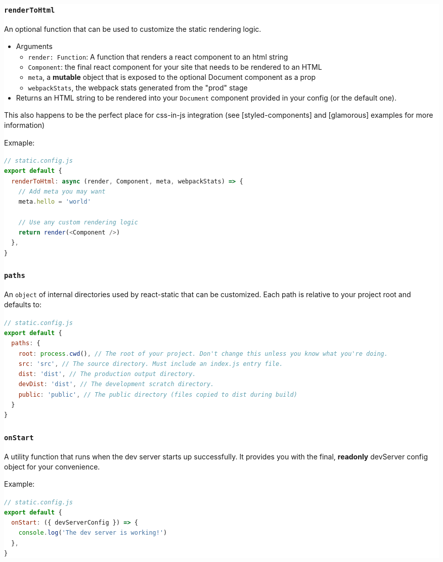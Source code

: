 ### `renderToHtml`
An optional function that can be used to customize the static rendering logic.
- Arguments
  - `render: Function`: A function that renders a react component to an html string
  - `Component`: the final react component for your site that needs to be rendered to an HTML
  - `meta`, a **mutable** object that is exposed to the optional Document component as a prop
  - `webpackStats`, the webpack stats generated from the "prod" stage
- Returns an HTML string to be rendered into your `Document` component provided in your config (or the default one).

This also happens to be the perfect place for css-in-js integration (see [styled-components] and [glamorous] examples for more information)

Exmaple:
```javascript
// static.config.js
export default {
  renderToHtml: async (render, Component, meta, webpackStats) => {
    // Add meta you may want
    meta.hello = 'world'

    // Use any custom rendering logic
    return render(<Component />)
  },
}
```

### `paths`
An `object` of internal directories used by react-static that can be customized. Each path is relative to your project root and defaults to:
```javascript
// static.config.js
export default {
  paths: {
    root: process.cwd(), // The root of your project. Don't change this unless you know what you're doing.
    src: 'src', // The source directory. Must include an index.js entry file.
    dist: 'dist', // The production output directory.
    devDist: 'dist', // The development scratch directory.
    public: 'public', // The public directory (files copied to dist during build)
  }
}
```

### `onStart`
A utility function that runs when the dev server starts up successfully. It provides you with the final, **readonly** devServer config object for your convenience.

Example:
```javascript
// static.config.js
export default {
  onStart: ({ devServerConfig }) => {
    console.log('The dev server is working!')
  },
}
```
